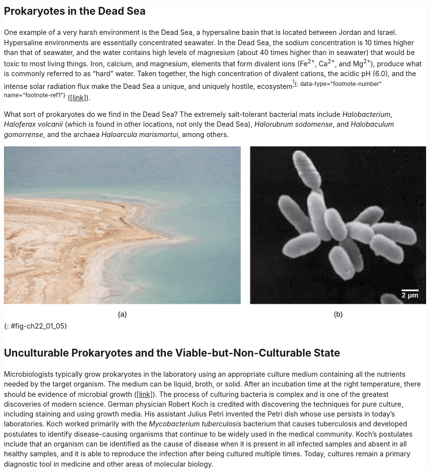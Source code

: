 ## Prokaryotes in the Dead Sea

One example of a very harsh environment is the Dead Sea, a hypersaline basin that is located between Jordan and Israel. Hypersaline environments are essentially concentrated seawater. In the Dead Sea, the sodium concentration is 10 times higher than that of seawater, and the water contains high levels of magnesium (about 40 times higher than in seawater) that would be toxic to most living things. Iron, calcium, and magnesium, elements that form divalent ions (Fe<sup>2+</sup>, Ca<sup>2+</sup>, and Mg<sup>2+</sup>), produce what is commonly referred to as “hard” water. Taken together, the high concentration of divalent cations, the acidic pH (6.0), and the intense solar radiation flux make the Dead Sea a unique, and uniquely hostile, ecosystem<sup>[<sup>1</sup>](#footnote1){: data-type="footnote-number" name="footnote-ref1"}</sup> ([\[link\]](#fig-ch22_01_05)).

What sort of prokaryotes do we find in the Dead Sea? The extremely salt-tolerant bacterial mats include *Halobacterium*, <em>Haloferax volcanii </em>(which is found in other locations, not only the Dead Sea), *Halorubrum sodomense*, and *Halobaculum gomorrense*, and the archaea *Haloarcula marismortui*, among others.

 ![Photo A shows the Dead Sea and its accompanying brown shoreline. Micrograph B shows rod-shaped halobacteria.](../resources/Figure_22_01_05.jpg "(a) The Dead Sea is hypersaline. Nevertheless, salt-tolerant bacteria thrive in this sea. (b) These halobacteria cells can form salt-tolerant bacterial mats. (credit a: Julien Menichini; credit b: NASA; scale-bar data from Matt Russell)"){: #fig-ch22_01_05}

## Unculturable Prokaryotes and the Viable-but-Non-Culturable State

Microbiologists typically grow prokaryotes in the laboratory using an appropriate culture medium containing all the nutrients needed by the target organism. The medium can be liquid, broth, or solid. After an incubation time at the right temperature, there should be evidence of microbial growth ([\[link\]](#fig-ch22_01_06)). The process of culturing bacteria is complex and is one of the greatest discoveries of modern science. German physician Robert Koch is credited with discovering the techniques for pure culture, including staining and using growth media. His assistant Julius Petri invented the Petri dish whose use persists in today’s laboratories. Koch worked primarily with the <em>Mycobacterium tuberculosis </em>bacterium that causes tuberculosis and developed postulates to identify disease-causing organisms that continue to be widely used in the medical community. Koch’s postulates include that an organism can be identified as the cause of disease when it is present in all infected samples and absent in all healthy samples, and it is able to reproduce the infection after being cultured multiple times. Today, cultures remain a primary diagnostic tool in medicine and other areas of molecular biology.
